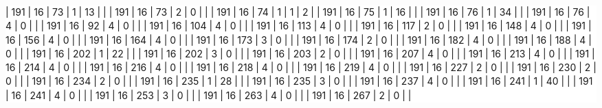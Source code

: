 | 191        | 16               | 73      | 1                      | 13    |       |
| 191        | 16               | 73      | 2                      | 0     |       |
| 191        | 16               | 74      | 1                      | 1     | 2     |
| 191        | 16               | 75      | 1                      | 16    |       |
| 191        | 16               | 76      | 1                      | 34    |       |
| 191        | 16               | 76      | 4                      | 0     |       |
| 191        | 16               | 92      | 4                      | 0     |       |
| 191        | 16               | 104     | 4                      | 0     |       |
| 191        | 16               | 113     | 4                      | 0     |       |
| 191        | 16               | 117     | 2                      | 0     |       |
| 191        | 16               | 148     | 4                      | 0     |       |
| 191        | 16               | 156     | 4                      | 0     |       |
| 191        | 16               | 164     | 4                      | 0     |       |
| 191        | 16               | 173     | 3                      | 0     |       |
| 191        | 16               | 174     | 2                      | 0     |       |
| 191        | 16               | 182     | 4                      | 0     |       |
| 191        | 16               | 188     | 4                      | 0     |       |
| 191        | 16               | 202     | 1                      | 22    |       |
| 191        | 16               | 202     | 3                      | 0     |       |
| 191        | 16               | 203     | 2                      | 0     |       |
| 191        | 16               | 207     | 4                      | 0     |       |
| 191        | 16               | 213     | 4                      | 0     |       |
| 191        | 16               | 214     | 4                      | 0     |       |
| 191        | 16               | 216     | 4                      | 0     |       |
| 191        | 16               | 218     | 4                      | 0     |       |
| 191        | 16               | 219     | 4                      | 0     |       |
| 191        | 16               | 227     | 2                      | 0     |       |
| 191        | 16               | 230     | 2                      | 0     |       |
| 191        | 16               | 234     | 2                      | 0     |       |
| 191        | 16               | 235     | 1                      | 28    |       |
| 191        | 16               | 235     | 3                      | 0     |       |
| 191        | 16               | 237     | 4                      | 0     |       |
| 191        | 16               | 241     | 1                      | 40    |       |
| 191        | 16               | 241     | 4                      | 0     |       |
| 191        | 16               | 253     | 3                      | 0     |       |
| 191        | 16               | 263     | 4                      | 0     |       |
| 191        | 16               | 267     | 2                      | 0     |       |